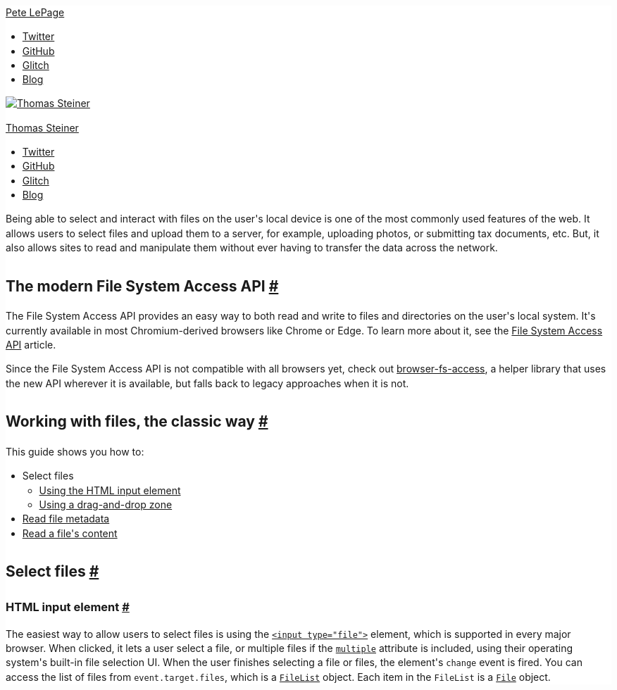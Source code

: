 <a href="/authors/petelepage/" class="w-author__name-link">Pete LePage</a>

- <a href="https://twitter.com/petele" class="w-author__link">Twitter</a>
- <a href="https://github.com/petele" class="w-author__link">GitHub</a>
- <a href="https://glitch.com/@petele" class="w-author__link">Glitch</a>
- <a href="https://petelepage.com" class="w-author__link">Blog</a>

[<img src="https://web-dev.imgix.net/image/admin/8PLpVmFef6mj72MVWeiN.jpg?auto=format&amp;fit=crop&amp;h=64&amp;w=64" alt="Thomas Steiner" class="w-author__image" sizes="(min-width: 64px) 64px, calc(100vw - 48px)" srcset="https://web-dev.imgix.net/image/admin/8PLpVmFef6mj72MVWeiN.jpg?fit=crop&amp;h=64&amp;w=64&amp;auto=format&amp;dpr=1&amp;q=75 1x,     https://web-dev.imgix.net/image/admin/8PLpVmFef6mj72MVWeiN.jpg?fit=crop&amp;h=64&amp;w=64&amp;auto=format&amp;dpr=2&amp;q=50 2x,     https://web-dev.imgix.net/image/admin/8PLpVmFef6mj72MVWeiN.jpg?fit=crop&amp;h=64&amp;w=64&amp;auto=format&amp;dpr=3&amp;q=35 3x,     https://web-dev.imgix.net/image/admin/8PLpVmFef6mj72MVWeiN.jpg?fit=crop&amp;h=64&amp;w=64&amp;auto=format&amp;dpr=4&amp;q=23 4x,     https://web-dev.imgix.net/image/admin/8PLpVmFef6mj72MVWeiN.jpg?fit=crop&amp;h=64&amp;w=64&amp;auto=format&amp;dpr=5&amp;q=20 5x" width="64" height="64" />](/authors/thomassteiner/)

<a href="/authors/thomassteiner/" class="w-author__name-link">Thomas Steiner</a>

- <a href="https://twitter.com/tomayac" class="w-author__link">Twitter</a>
- <a href="https://github.com/tomayac" class="w-author__link">GitHub</a>
- <a href="https://glitch.com/@tomayac" class="w-author__link">Glitch</a>
- <a href="https://blog.tomayac.com/" class="w-author__link">Blog</a>

Being able to select and interact with files on the user's local device is one of the most commonly used features of the web. It allows users to select files and upload them to a server, for example, uploading photos, or submitting tax documents, etc. But, it also allows sites to read and manipulate them without ever having to transfer the data across the network.

## The modern File System Access API <a href="#the-modern-file-system-access-api" class="w-headline-link">#</a>

The File System Access API provides an easy way to both read and write to files and directories on the user's local system. It's currently available in most Chromium-derived browsers like Chrome or Edge. To learn more about it, see the [File System Access API](/file-system-access/) article.

Since the File System Access API is not compatible with all browsers yet, check out [browser-fs-access](https://github.com/GoogleChromeLabs/browser-fs-access), a helper library that uses the new API wherever it is available, but falls back to legacy approaches when it is not.

## Working with files, the classic way <a href="#working-with-files-the-classic-way" class="w-headline-link">#</a>

This guide shows you how to:

- Select files
  - [Using the HTML input element](#select-input)
  - [Using a drag-and-drop zone](#select-dnd)
- [Read file metadata](#read-metadata)
- [Read a file's content](#read-content)

## Select files <a href="#select" class="w-headline-link">#</a>

### HTML input element <a href="#select-input" class="w-headline-link">#</a>

The easiest way to allow users to select files is using the [`<input type="file">`](https://developer.mozilla.org/en-US/docs/Web/HTML/Element/input/file) element, which is supported in every major browser. When clicked, it lets a user select a file, or multiple files if the [`multiple`](https://developer.mozilla.org/en-US/docs/Web/HTML/Element/input/file#Additional_attributes) attribute is included, using their operating system's built-in file selection UI. When the user finishes selecting a file or files, the element's `change` event is fired. You can access the list of files from `event.target.files`, which is a [`FileList`](https://developer.mozilla.org/en-US/docs/Web/API/FileList) object. Each item in the `FileList` is a [`File`](https://developer.mozilla.org/en-US/docs/Web/API/File) object.
